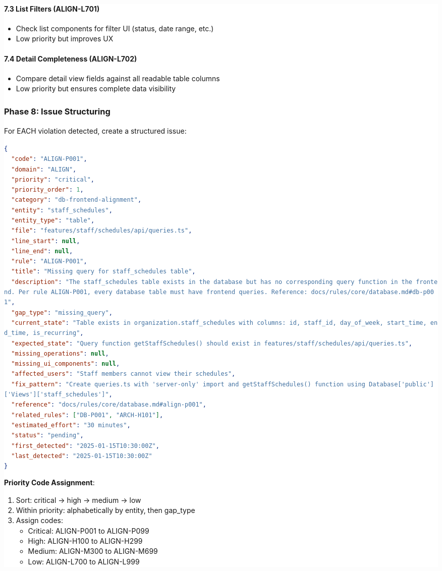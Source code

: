 #### 7.3 List Filters (ALIGN-L701)
- Check list components for filter UI (status, date range, etc.)
- Low priority but improves UX

#### 7.4 Detail Completeness (ALIGN-L702)
- Compare detail view fields against all readable table columns
- Low priority but ensures complete data visibility

### Phase 8: Issue Structuring

For EACH violation detected, create a structured issue:

```json
{
  "code": "ALIGN-P001",
  "domain": "ALIGN",
  "priority": "critical",
  "priority_order": 1,
  "category": "db-frontend-alignment",
  "entity": "staff_schedules",
  "entity_type": "table",
  "file": "features/staff/schedules/api/queries.ts",
  "line_start": null,
  "line_end": null,
  "rule": "ALIGN-P001",
  "title": "Missing query for staff_schedules table",
  "description": "The staff_schedules table exists in the database but has no corresponding query function in the frontend. Per rule ALIGN-P001, every database table must have frontend queries. Reference: docs/rules/core/database.md#db-p001",
  "gap_type": "missing_query",
  "current_state": "Table exists in organization.staff_schedules with columns: id, staff_id, day_of_week, start_time, end_time, is_recurring",
  "expected_state": "Query function getStaffSchedules() should exist in features/staff/schedules/api/queries.ts",
  "missing_operations": null,
  "missing_ui_components": null,
  "affected_users": "Staff members cannot view their schedules",
  "fix_pattern": "Create queries.ts with 'server-only' import and getStaffSchedules() function using Database['public']['Views']['staff_schedules']",
  "reference": "docs/rules/core/database.md#align-p001",
  "related_rules": ["DB-P001", "ARCH-H101"],
  "estimated_effort": "30 minutes",
  "status": "pending",
  "first_detected": "2025-01-15T10:30:00Z",
  "last_detected": "2025-01-15T10:30:00Z"
}
```

**Priority Code Assignment**:
1. Sort: critical → high → medium → low
2. Within priority: alphabetically by entity, then gap_type
3. Assign codes:
   - Critical: ALIGN-P001 to ALIGN-P099
   - High: ALIGN-H100 to ALIGN-H299
   - Medium: ALIGN-M300 to ALIGN-M699
   - Low: ALIGN-L700 to ALIGN-L999
